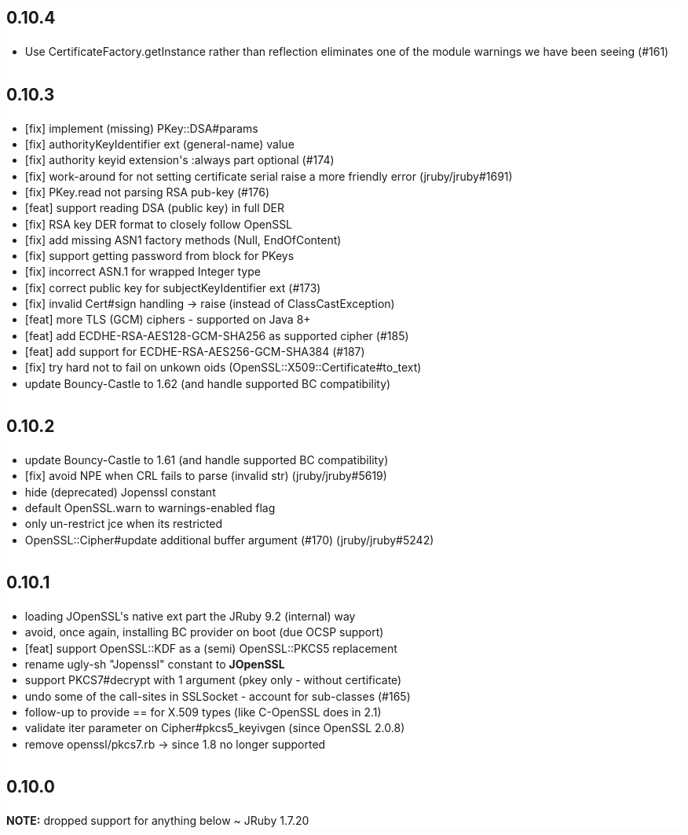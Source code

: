 ## 0.10.4

* Use CertificateFactory.getInstance rather than reflection
  eliminates one of the module warnings we have been seeing (#161)

## 0.10.3

* [fix] implement (missing) PKey::DSA#params
* [fix] authorityKeyIdentifier ext (general-name) value
* [fix] authority keyid extension's :always part optional (#174)
* [fix] work-around for not setting certificate serial
  raise a more friendly error (jruby/jruby#1691)
* [fix] PKey.read not parsing RSA pub-key (#176)
* [feat] support reading DSA (public key) in full DER
* [fix] RSA key DER format to closely follow OpenSSL
* [fix] add missing ASN1 factory methods (Null, EndOfContent)
* [fix] support getting password from block for PKeys
* [fix] incorrect ASN.1 for wrapped Integer type
* [fix] correct public key for subjectKeyIdentifier ext (#173)
* [fix] invalid Cert#sign handling -> raise (instead of ClassCastException)
* [feat] more TLS (GCM) ciphers - supported on Java 8+
* [feat] add ECDHE-RSA-AES128-GCM-SHA256 as supported cipher (#185)
* [feat] add support for ECDHE-RSA-AES256-GCM-SHA384 (#187)
* [fix] try hard not to fail on unkown oids (OpenSSL::X509::Certificate#to_text)
* update Bouncy-Castle to 1.62 (and handle supported BC compatibility)

## 0.10.2

* update Bouncy-Castle to 1.61 (and handle supported BC compatibility)
* [fix] avoid NPE when CRL fails to parse (invalid str) (jruby/jruby#5619)
* hide (deprecated) Jopenssl constant 
* default OpenSSL.warn to warnings-enabled flag
* only un-restrict jce when its restricted
* OpenSSL::Cipher#update additional buffer argument (#170) (jruby/jruby#5242)

## 0.10.1

* loading JOpenSSL's native ext part the JRuby 9.2 (internal) way
* avoid, once again, installing BC provider on boot (due OCSP support)
* [feat] support OpenSSL::KDF as a (semi) OpenSSL::PKCS5 replacement
* rename ugly-sh "Jopenssl" constant to **JOpenSSL**
* support PKCS7#decrypt with 1 argument (pkey only - without certificate)
* undo some of the call-sites in SSLSocket - account for sub-classes (#165)
* follow-up to provide == for X.509 types (like C-OpenSSL does in 2.1) 
* validate iter parameter on Cipher#pkcs5_keyivgen (since OpenSSL 2.0.8)
* remove openssl/pkcs7.rb -> since 1.8 no longer supported

## 0.10.0

**NOTE:** dropped support for anything below ~ JRuby 1.7.20
